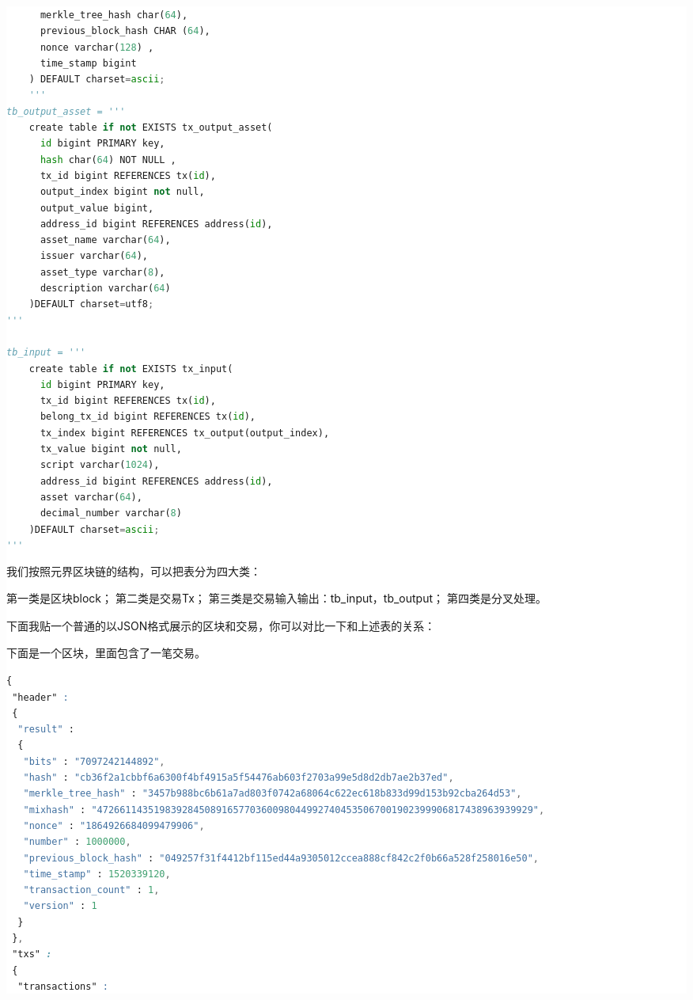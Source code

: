 ```python
      merkle_tree_hash char(64),
      previous_block_hash CHAR (64),
      nonce varchar(128) ,
      time_stamp bigint
    ) DEFAULT charset=ascii;
    '''
tb_output_asset = '''
    create table if not EXISTS tx_output_asset(
      id bigint PRIMARY key,
      hash char(64) NOT NULL ,
      tx_id bigint REFERENCES tx(id),
      output_index bigint not null,
      output_value bigint,
      address_id bigint REFERENCES address(id),
      asset_name varchar(64),
      issuer varchar(64),
      asset_type varchar(8),
      description varchar(64)
    )DEFAULT charset=utf8;
'''

tb_input = '''
    create table if not EXISTS tx_input(
      id bigint PRIMARY key,
      tx_id bigint REFERENCES tx(id),
      belong_tx_id bigint REFERENCES tx(id),
      tx_index bigint REFERENCES tx_output(output_index),
      tx_value bigint not null,
      script varchar(1024),
      address_id bigint REFERENCES address(id),
      asset varchar(64),
      decimal_number varchar(8)
    )DEFAULT charset=ascii;
'''
```

我们按照元界区块链的结构，可以把表分为四大类：

第一类是区块block； 第二类是交易Tx； 第三类是交易输入输出：tb\_input，tb\_output； 第四类是分叉处理。

下面我贴一个普通的以JSON格式展示的区块和交易，你可以对比一下和上述表的关系：

下面是一个区块，里面包含了一笔交易。

```css
{
 "header" :
 {
  "result" :
  {
   "bits" : "7097242144892",
   "hash" : "cb36f2a1cbbf6a6300f4bf4915a5f54476ab603f2703a99e5d8d2db7ae2b37ed",
   "merkle_tree_hash" : "3457b988bc6b61a7ad803f0742a68064c622ec618b833d99d153b92cba264d53",
   "mixhash" : "47266114351983928450891657703600980449927404535067001902399906817438963939929",
   "nonce" : "1864926684099479906",
   "number" : 1000000,
   "previous_block_hash" : "049257f31f4412bf115ed44a9305012ccea888cf842c2f0b66a528f258016e50",
   "time_stamp" : 1520339120,
   "transaction_count" : 1,
   "version" : 1
  }
 },
 "txs" :
 {
  "transactions" :
```